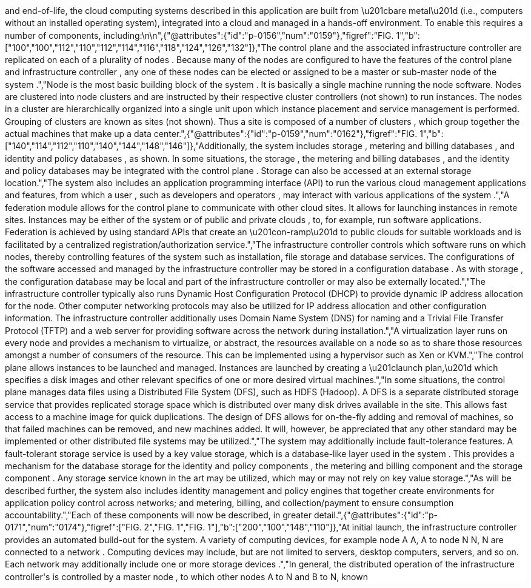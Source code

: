 and end-of-life, the cloud computing systems described in this application are built from \u201cbare metal\u201d (i.e., computers without an installed operating system), integrated into a cloud and managed in a hands-off environment. To enable this requires a number of components, including:\n\n",{"@attributes":{"id":"p-0156","num":"0159"},"figref":"FIG. 1","b":["100","100","112","110","112","114","116","118","124","126","132"]},"The control plane  and the associated infrastructure controller  are replicated on each of a plurality of nodes . Because many of the nodes  are configured to have the features of the control plane  and infrastructure controller , any one of these nodes  can be elected or assigned to be a master or sub-master node of the system .","Node  is the most basic building block of the system . It is basically a single machine running the node software. Nodes  are clustered into node clusters  and are instructed by their respective cluster controllers (not shown) to run instances. The nodes  in a cluster  are hierarchically organized into a single unit upon which instance placement and service management is performed. Grouping of clusters  are known as sites (not shown). Thus a site is composed of a number of clusters , which group together the actual machines that make up a data center.",{"@attributes":{"id":"p-0159","num":"0162"},"figref":"FIG. 1","b":["140","114","112","110","140","144","148","146"]},"Additionally, the system  includes storage , metering and billing databases , and identity and policy databases , as shown. In some situations, the storage , the metering and billing databases , and the identity and policy databases  may be integrated with the control plane . Storage can also be accessed at an external storage location.","The system  also includes an application programming interface (API)  to run the various cloud management applications and features, from which a user , such as developers  and operators , may interact with various applications of the system .","A federation module  allows for the control plane  to communicate with other cloud sites. It allows for launching instances in remote sites. Instances may be either of the system  or of public and private clouds ,  to, for example, run software applications. Federation is achieved by using standard APIs that create an \u201con-ramp\u201d to public clouds for suitable workloads and is facilitated by a centralized registration\/authorization service.","The infrastructure controller  controls which software runs on which nodes, thereby controlling features of the system such as installation, file storage and database services. The configurations of the software accessed and managed by the infrastructure controller  may be stored in a configuration database . As with storage , the configuration database  may be local and part of the infrastructure controller  or may also be externally located.","The infrastructure controller  typically also runs Dynamic Host Configuration Protocol (DHCP) to provide dynamic IP address allocation for the node. Other computer networking protocols may also be utilized for IP address allocation and other configuration information. The infrastructure controller  additionally uses Domain Name System (DNS) for naming and a Trivial File Transfer Protocol (TFTP) and a web server for providing software across the network during installation.","A virtualization layer  runs on every node  and provides a mechanism to virtualize, or abstract, the resources available on a node so as to share those resources amongst a number of consumers of the resource. This can be implemented using a hypervisor such as Xen or KVM.","The control plane  allows instances to be launched and managed. Instances are launched by creating a \u201claunch plan,\u201d which specifies a disk images and other relevant specifics of one or more desired virtual machines.","In some situations, the control plane  manages data files using a Distributed File System (DFS), such as HDFS (Hadoop). A DFS is a separate distributed storage service that provides replicated storage space which is distributed over many disk drives available in the site. This allows fast access to a machine image for quick duplications. The design of DFS allows for on-the-fly adding and removal of machines, so that failed machines can be removed, and new machines added. It will, however, be appreciated that any other standard may be implemented or other distributed file systems may be utilized.","The system  may additionally include fault-tolerance features. A fault-tolerant storage service is used by a key value storage, which is a database-like layer used in the system . This provides a mechanism for the database storage for the identity and policy components , the metering and billing component  and the storage component . Any storage service known in the art may be utilized, which may or may not rely on key value storage.","As will be described further, the system  also includes identity management and policy engines  that together create environments for application policy control across networks; and metering, billing, and collection\/payment to ensure consumption accountability.","Each of these components will now be described, in greater detail.",{"@attributes":{"id":"p-0171","num":"0174"},"figref":["FIG. 2","FIG. 1","FIG. 1"],"b":["200","100","148","110"]},"At initial launch, the infrastructure controller  provides an automated build-out for the system. A variety of computing devices, for example node A A, A to node N N, N are connected to a network . Computing devices may include, but are not limited to servers, desktop computers, servers, and so on. Each network  may additionally include one or more storage devices .","In general, the distributed operation of the infrastructure controller's  is controlled by a master node , to which other nodes A to N and B to N, known